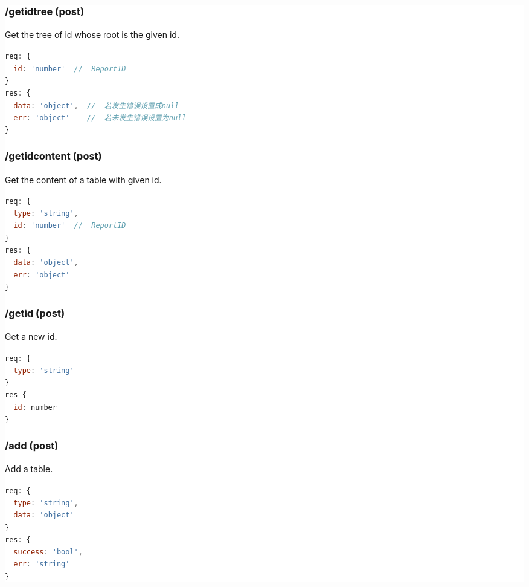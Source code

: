 ### /getidtree (post)

Get the tree of id whose root is the given id.

```javascript
req: {
  id: 'number'  //  ReportID
}
res: {
  data: 'object',  //  若发生错误设置成null
  err: 'object'    //  若未发生错误设置为null
}
```

### /getidcontent (post)

Get the content of a table with given id.

```javascript
req: {
  type: 'string',
  id: 'number'  //  ReportID
}
res: {
  data: 'object',
  err: 'object'
}
```

### /getid (post)

Get a new id.

```javascript
req: {
  type: 'string'
}
res {
  id: number
}
```

### /add (post)

Add a table.

```javascript
req: {
  type: 'string',
  data: 'object'
}
res: {
  success: 'bool',
  err: 'string'
}
```
